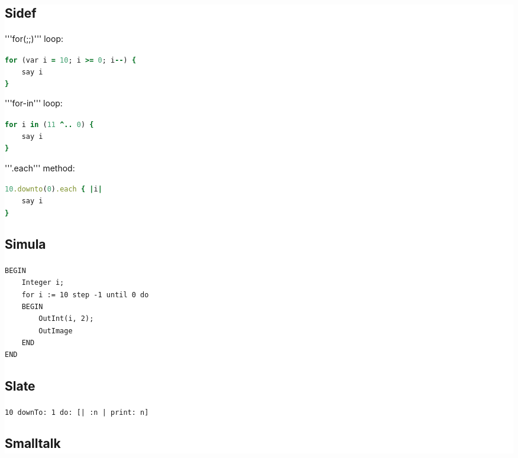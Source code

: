 

## Sidef

'''for(;;)''' loop:

```ruby
for (var i = 10; i >= 0; i--) {
    say i
}
```


'''for-in''' loop:

```ruby
for i in (11 ^.. 0) {
    say i
}
```


'''.each''' method:

```ruby
10.downto(0).each { |i|
    say i
}
```



## Simula


```simula
BEGIN
    Integer i;
    for i := 10 step -1 until 0 do
    BEGIN
        OutInt(i, 2);
        OutImage
    END
END
```



## Slate


```slate
10 downTo: 1 do: [| :n | print: n]
```



## Smalltalk
